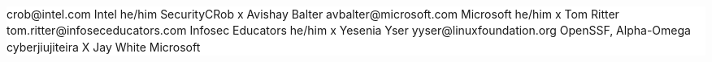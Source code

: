    </td>
   <td>crob@intel.com
   </td>
   <td>Intel
   </td>
   <td>he/him
   </td>
   <td>SecurityCRob
   </td>
  </tr>
  <tr>
   <td>x
   </td>
   <td>Avishay Balter
   </td>
   <td>avbalter@microsoft.com
   </td>
   <td>Microsoft
   </td>
   <td>he/him
   </td>
   <td>
   </td>
  </tr>
  <tr>
   <td>x
   </td>
   <td>Tom Ritter
   </td>
   <td>tom.ritter@infoseceducators.com
   </td>
   <td>Infosec Educators
   </td>
   <td>he/him
   </td>
   <td>
   </td>
  </tr>
  <tr>
   <td>x
   </td>
   <td>Yesenia Yser
   </td>
   <td>yyser@linuxfoundation.org
   </td>
   <td>OpenSSF, Alpha-Omega
   </td>
   <td>
   </td>
   <td>cyberjiujiteira
   </td>
  </tr>
  <tr>
   <td>X
   </td>
   <td>Jay White
   </td>
   <td>
   </td>
   <td>Microsoft
   </td>
   <td>
   </td>
   <td>